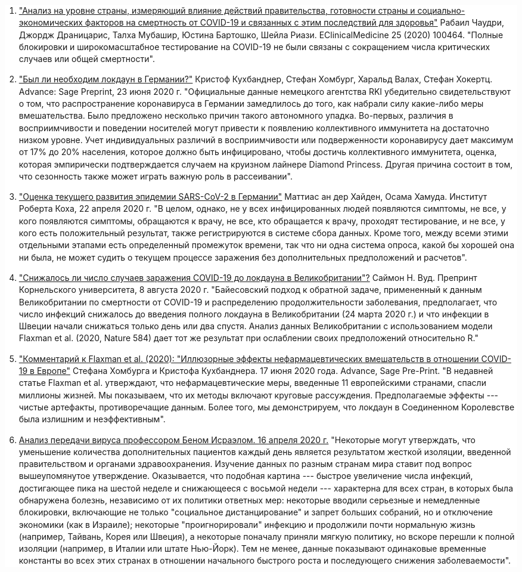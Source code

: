 1. ["Анализ на уровне страны, измеряющий влияние действий правительства, готовности страны и социально-экономических факторов на смертность от COVID-19 и связанных с этим последствий для здоровья"](https://thefatemperor.com/wp-content/uploads/2020/11/1.-LANCET-LOCKDOWN-NO-MORTALITY-BENEFIT-A-country-level-analysis-measuring-the-impact-of-government-actions.pdf) Рабаил Чаудри, Джордж Драницарис, Талха Мубашир, Юстина Бартошко, Шейла Риази. EClinicalMedicine 25 (2020) 100464. "Полные блокировки и широкомасштабное тестирование на COVID-19 не были связаны с сокращением числа критических случаев или общей смертности".

2. ["Был ли необходим локдаун в Германии?"](https://advance.sagepub.com/articles/preprint/Comment_on_Dehning_et_al_Science_15_May_2020_eabb9789_Inferring_change_points_in_the_spread_of_COVID-19_reveals_the_effectiveness_of_interventions_/12362645) Кристоф Кухбанднер, Стефан Хомбург, Харальд Валах, Стефан Хокертц. Advance: Sage Preprint, 23 июня 2020 г. "Официальные данные немецкого агентства RKI убедительно свидетельствуют о том, что распространение коронавируса в Германии замедлилось до того, как набрали силу  какие-либо меры вмешательства. Было предложено несколько причин такого автономного упадка. Во-первых, различия в восприимчивости и поведении носителей могут привести к появлению коллективного иммунитета на достаточно низком уровне. Учет индивидуальных различий в восприимчивости или подверженности коронавирусу дает максимум от 17% до 20% населения, которое должно быть инфицировано, чтобы достичь коллективного иммунитета, оценка, которая эмпирически подтверждается случаем на круизном лайнере Diamond Princess. Другая причина состоит в том, что сезонность также может играть важную роль в рассеивании".

3. ["Оценка текущего развития эпидемии SARS-CoV-2 в Германии"](https://thefatemperor.com/wp-content/uploads/2020/11/3.-KOCH-INSTITUTE-Epi-Report-R0-down-to-1-before-lockdown.pdf) Маттиас ан дер Хайден, Осама Хамуда. Институт Роберта Коха, 22 апреля 2020 г. "В целом, однако, не у всех инфицированных людей появляются симптомы, не все, у кого появляются симптомы, обращаются к врачу, не все, кто обращается к врачу, проходят тестирование, и не все, у кого есть положительный результат, также регистрируются в системе сбора данных. Кроме того, между всеми этими отдельными этапами есть определенный промежуток времени, так что ни одна система опроса, какой бы хорошей она ни была, не может судить о текущем процессе заражения без дополнительных предположений и расчетов".

4. ["Снижалось ли число случаев заражения COVID-19 до локдауна в Великобритании"?](https://arxiv.org/abs/2005.02090) Саймон Н. Вуд. Препринт Корнельского университета, 8 августа 2020 г. "Байесовский подход к обратной задаче, примененный к данным Великобритании по смертности от COVID-19 и распределению продолжительности заболевания, предполагает, что число инфекций снижалось до введения полного локдауна в Великобритании (24 марта 2020 г.) и что инфекции в Швеции начали снижаться только день или два спустя. Анализ данных Великобритании с использованием модели Flaxman et al. (2020, Nature 584) дает тот же результат при ослаблении своих предположений относительно R."

5. ["Комментарий к Flaxman et al. (2020): "Иллюзорные эффекты нефармацевтических вмешательств в отношении COVID-19 в Европе"](https://advance.sagepub.com/articles/preprint/Comment_on_Flaxman_et_al_2020_The_illusory_effects_of_non-pharmaceutical_interventions_on_COVID-19_in_Europe/12479987) Стефана Хомбурга и Кристофа Кухбанднера. 17 июня 2020 года. Advance, Sage Pre-Print. "В недавней статье Flaxman et al. утверждают, что нефармацевтические меры, введенные 11 европейскими странами, спасли миллионы жизней. Мы показываем, что их методы включают круговые рассуждения. Предполагаемые эффекты --- чистые артефакты, противоречащие данным. Более того, мы демонстрируем, что локдаун в Соединенном Королевстве была излишним и неэффективным".

6. [Анализ передачи вируса профессором Беном Исраэлом. 16 апреля 2020 г.](https://thefatemperor.com/wp-content/uploads/2020/11/6.-PREPRINT-LOCKDOWN-ADDED-LITTLE-OR-NOTHING-PROF-BEN-ISRAEL.pdf) "Некоторые могут утверждать, что уменьшение количества дополнительных пациентов каждый день является результатом жесткой изоляции, введенной правительством и органами здравоохранения. Изучение данных по разным странам мира ставит под вопрос вышеупомянутое утверждение. Оказывается, что подобная картина --- быстрое увеличение числа инфекций, достигающее пика на шестой неделе и снижающееся с восьмой недели --- характерна для всех стран, в которых была обнаружена болезнь, независимо от их политики ответных мер: некоторые вводили серьезные и немедленные блокировки, включающие не только "социальное дистанцирование" и запрет больших собраний, но и отключение экономики (как в Израиле); некоторые "проигнорировали" инфекцию и продолжили почти нормальную жизнь (например, Тайвань, Корея или Швеция), а некоторые поначалу приняли мягкую политику, но вскоре перешли к полной изоляции (например, в Италии или штате Нью-Йорк). Тем не менее, данные показывают одинаковые временные константы во всех этих странах в отношении начального быстрого роста и последующего снижения заболеваемости".
